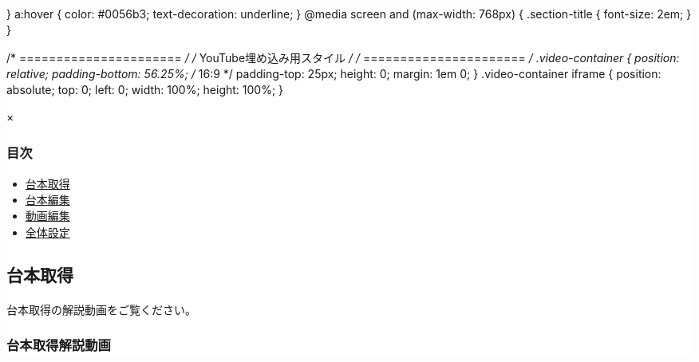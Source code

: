   }
  a:hover {
    color: #0056b3;
    text-decoration: underline;
  }
  @media screen and (max-width: 768px) {
    .section-title { font-size: 2em; }
  }

  /* ====================== */
  /* YouTube埋め込み用スタイル */
  /* ====================== */
  .video-container {
    position: relative;
    padding-bottom: 56.25%; /* 16:9 */
    padding-top: 25px;
    height: 0;
    margin: 1em 0;
  }
  .video-container iframe {
    position: absolute;
    top: 0;
    left: 0;
    width: 100%;
    height: 100%;
  }
</style>


<div id="imgModal" class="modal">
  <span class="modal-close" id="modalClose">&times;</span>
  <img class="modal-content" id="modalImg" alt="">
</div>

<div class="page-content">

  
  <div class="toc">
    <h3>目次</h3>
    <ul>
      <li class="toc-h2"><a href="#script-retrieval">台本取得</a></li>
      <li class="toc-h2"><a href="#script-editing">台本編集</a></li>
      <li class="toc-h2"><a href="#video-editing">動画編集</a></li>
      <li class="toc-h2"><a href="#overall-settings">全体設定</a></li>
    </ul>
  </div>

  
  <div id="script-retrieval" class="section-content">
    <h2 class="section-title">台本取得</h2>
    <p>台本取得の解説動画をご覧ください。</p>
    <!-- サブセクションカード: 解説動画 -->
    <div class="subsection-card" id="script-retrieval-video">
      <h3 class="subsection-title">台本取得解説動画</h3>
      <div class="video-container">
        <iframe src="https://www.youtube.com/embed/E97yjZgjK8c" title="台本取得解説動画" frameborder="0" allow="accelerometer; autoplay; clipboard-write; encrypted-media; gyroscope; picture-in-picture" allowfullscreen></iframe>
      </div>
    </div>
  </div>
